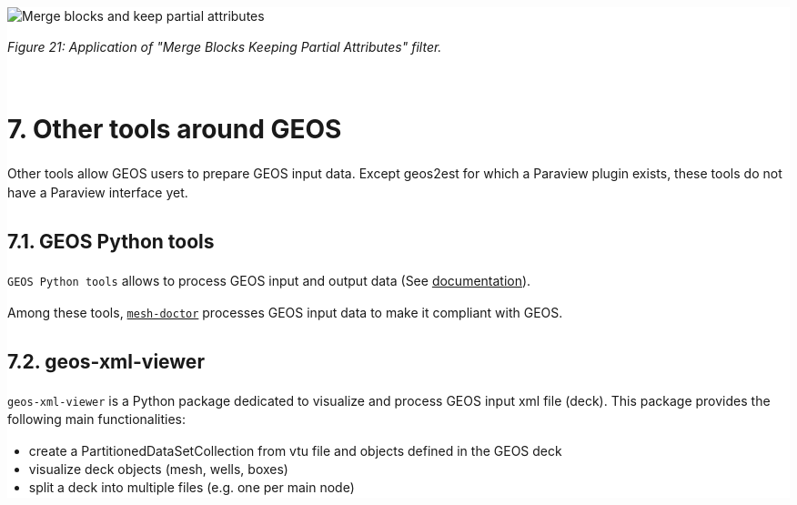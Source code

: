 ![Merge blocks and keep partial attributes](images/MergeBlocksEnhanced.JPG)

<figcaption><i>Figure 21: Application of "Merge Blocks Keeping Partial Attributes" filter.</i></figcaption>

</div>
<br/>

# 7. Other tools around GEOS

Other tools allow GEOS users to prepare GEOS input data. Except geos2est for which a Paraview plugin exists, these tools do not have a Paraview interface yet.

## 7.1. GEOS Python tools

`GEOS Python tools` allows to process GEOS input and output data (See [documentation](https://geosx-geosx.readthedocs-hosted.com/projects/geosx-geospythonpackages/en/latest/?_sm_au_=iMVrtR60VT6jHPNtQ0WpHK6H8sjL6)). 

Among these tools, [`mesh-doctor`](https://geosx-geosx.readthedocs-hosted.com/projects/geosx-geospythonpackages/en/latest/geos-mesh.html?_sm_au_=iMVrtR60VT6jHPNtQ0WpHK6H8sjL6) processes GEOS input data to make it compliant with GEOS. 

## 7.2. geos-xml-viewer

`geos-xml-viewer` is a Python package dedicated to visualize and process GEOS input xml file (deck). This package provides the following main functionalities:
* create a PartitionedDataSetCollection from vtu file and objects defined in the GEOS deck
* visualize deck objects (mesh, wells, boxes)
* split a deck into multiple files (e.g. one per main node)

<script type="text/javascript" src="http://cdn.mathjax.org/mathjax/latest/MathJax.js?config=TeX-AMS-MML_HTMLorMML"></script>
<script type="text/x-mathjax-config"> MathJax.Hub.Config({ tex2jax: {inlineMath: [['$', '$']]}, messageStyle: "none" });</script>